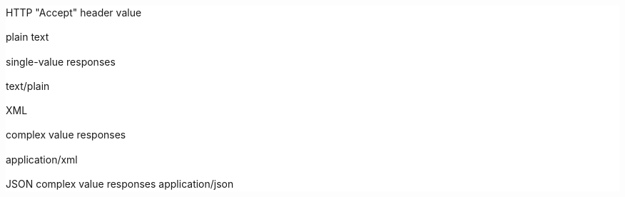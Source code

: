 <td>
 
HTTP "Accept" header value
 
</td>
 
</tr>
 
<tr>
 
<td>
 
plain text
 
</td>
 
<td>
 
single\-value responses
 
</td>
 
<td>
text/plain
 
</td></tr><tr>
 
<td>
 
XML
 
</td>
 
<td>
 
complex value responses
 
</td>
 
<td>
 
application/xml
 
</td>
 
</tr>
 
<tr>
 
<td>
JSON
 
 
</td>
 
<td>
complex value responses
 
 
</td>
 
<td>
application/json
 
 